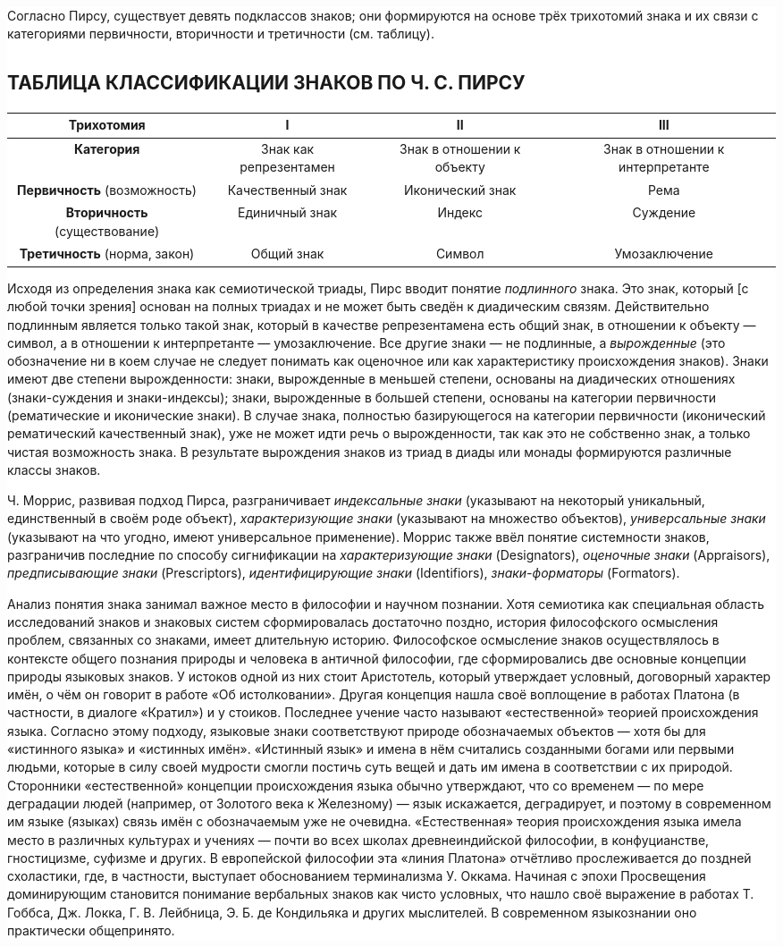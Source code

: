 Согласно Пирсу, существует девять подклассов знаков; они формируются на основе трёх трихотомий знака и их связи с категориями первичности, вторичности и третичности (см. таблицу).

## ТАБЛИЦА КЛАССИФИКАЦИИ ЗНАКОВ ПО Ч. С. ПИРСУ

|         **Трихотомия**          |         **I**          |           **II**           |             **III**              |
| :-----------------------------: | :--------------------: | :------------------------: | :------------------------------: |
|          **Категория**          | Знак как репрезентамен | Знак в отношении к объекту | Знак в отношении к интерпретанте |
|  **Первичность** (возможность)  |   Качественный знак    |      Иконический знак      |               Рема               |
| **Вторичность** (существование) |     Единичный знак     |           Индекс           |             Суждение             |
| **Третичность** (норма, закон)  |       Общий знак       |           Символ           |          Умозаключение           |

Исходя из определения знака как семиотической триады, Пирс вводит понятие _подлинного_ знака. Это знак, который [с любой точки зрения] основан на полных триадах и не может быть сведён к диадическим связям. Действительно подлинным является только такой знак, который в качестве репрезентамена есть общий знак, в отношении к объекту — символ, а в отношении к интерпретанте — умозаключение. Все другие знаки — не подлинные, а _вырожденные_ (это обозначение ни в коем случае не следует понимать как оценочное или как характеристику происхождения знаков). Знаки имеют две степени вырожденности: знаки, вырожденные в меньшей степени, основаны на диадических отношениях (знаки-суждения и знаки-индексы); знаки, вырожденные в большей степени, основаны на категории первичности (рематические и иконические знаки). В случае знака, полностью базирующегося на категории первичности (иконический рематический качественный знак), уже не может идти речь о вырожденности, так как это не собственно знак, а только чистая возможность знака. В результате вырождения знаков из триад в диады или монады формируются различные классы знаков.

Ч. Моррис, развивая подход Пирса, разграничивает _индексальные знаки_ (указывают на некоторый уникальный, единственный в своём роде объект), _характеризующие знаки_ (указывают на множество объектов), _универсальные знаки_ (указывают на что угодно, имеют универсальное применение). Моррис также ввёл понятие системности знаков, разграничив последние по способу сигнификации на _характеризующие знаки_ (Designators), _оценочные знаки_ (Appraisors), _предписывающие знаки_ (Prescriptors), _идентифицирующие знаки_ (Identifiors), _знаки-форматоры_ (Formators).

Анализ понятия знака занимал важное место в философии и научном познании. Хотя семиотика как специальная область исследований знаков и знаковых систем сформировалась достаточно поздно, история философского осмысления проблем, связанных со знаками, имеет длительную историю. Философское осмысление знаков осуществлялось в контексте общего познания природы и человека в античной философии, где сформировались две основные концепции природы языковых знаков. У истоков одной из них стоит Аристотель, который утверждает условный, договорный характер имён, о чём он говорит в работе «Об истолковании». Другая концепция нашла своё воплощение в работах Платона (в частности, в диалоге «Кратил») и у стоиков. Последнее учение часто называют «естественной» теорией происхождения языка. Согласно этому подходу, языковые знаки соответствуют природе обозначаемых объектов — хотя бы для «истинного языка» и «истинных имён». «Истинный язык» и имена в нём считались созданными богами или первыми людьми, которые в силу своей мудрости смогли постичь суть вещей и дать им имена в соответствии с их природой. Сторонники «естественной» концепции происхождения языка обычно утверждают, что со временем — по мере деградации людей (например, от Золотого века к Железному) — язык искажается, деградирует, и поэтому в современном им языке (языках) связь имён с обозначаемым уже не очевидна. «Естественная» теория происхождения языка имела место в различных культурах и учениях — почти во всех школах древнеиндийской философии, в конфуцианстве, гностицизме, суфизме и других. В европейской философии эта «линия Платона» отчётливо прослеживается до поздней схоластики, где, в частности, выступает обоснованием терминализма У. Оккама. Начиная с эпохи Просвещения доминирующим становится понимание вербальных знаков как чисто условных, что нашло своё выражение в работах Т. Гоббса, Дж. Локка, Г. В. Лейбница, Э. Б. де Кондильяка и других мыслителей. В современном языкознании оно практически общепринято.
